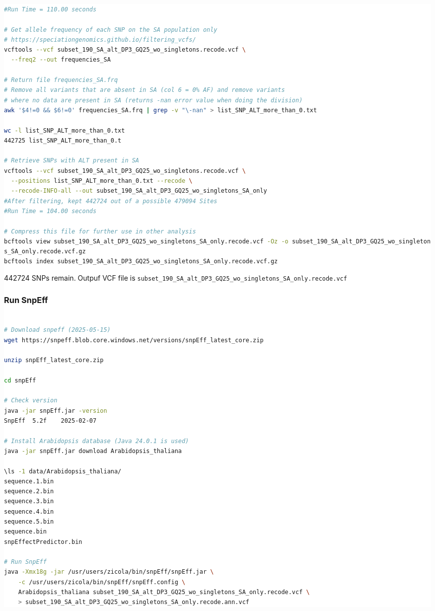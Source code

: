 ``` bash
#Run Time = 110.00 seconds

# Get allele frequency of each SNP on the SA population only
# https://speciationgenomics.github.io/filtering_vcfs/
vcftools --vcf subset_190_SA_alt_DP3_GQ25_wo_singletons.recode.vcf \
  --freq2 --out frequencies_SA

# Return file frequencies_SA.frq
# Remove all variants that are absent in SA (col 6 = 0% AF) and remove variants 
# where no data are present in SA (returns -nan error value when doing the division)
awk '$4!=0 && $6!=0' frequencies_SA.frq | grep -v "\-nan" > list_SNP_ALT_more_than_0.txt

wc -l list_SNP_ALT_more_than_0.txt
442725 list_SNP_ALT_more_than_0.t

# Retrieve SNPs with ALT present in SA
vcftools --vcf subset_190_SA_alt_DP3_GQ25_wo_singletons.recode.vcf \
  --positions list_SNP_ALT_more_than_0.txt --recode \
  --recode-INFO-all --out subset_190_SA_alt_DP3_GQ25_wo_singletons_SA_only
#After filtering, kept 442724 out of a possible 479094 Sites
#Run Time = 104.00 seconds

# Compress this file for further use in other analysis
bcftools view subset_190_SA_alt_DP3_GQ25_wo_singletons_SA_only.recode.vcf -Oz -o subset_190_SA_alt_DP3_GQ25_wo_singletons_SA_only.recode.vcf.gz
bcftools index subset_190_SA_alt_DP3_GQ25_wo_singletons_SA_only.recode.vcf.gz
```

442724 SNPs remain. Outpuf VCF file is
`subset_190_SA_alt_DP3_GQ25_wo_singletons_SA_only.recode.vcf`

### Run SnpEff

``` bash

# Download snpeff (2025-05-15)
wget https://snpeff.blob.core.windows.net/versions/snpEff_latest_core.zip

unzip snpEff_latest_core.zip

cd snpEff

# Check version
java -jar snpEff.jar -version
SnpEff  5.2f    2025-02-07

# Install Arabidopsis database (Java 24.0.1 is used)
java -jar snpEff.jar download Arabidopsis_thaliana

\ls -1 data/Arabidopsis_thaliana/
sequence.1.bin
sequence.2.bin
sequence.3.bin
sequence.4.bin
sequence.5.bin
sequence.bin
snpEffectPredictor.bin

# Run SnpEff
java -Xmx18g -jar /usr/users/zicola/bin/snpEff/snpEff.jar \
    -c /usr/users/zicola/bin/snpEff/snpEff.config \
    Arabidopsis_thaliana subset_190_SA_alt_DP3_GQ25_wo_singletons_SA_only.recode.vcf \
    > subset_190_SA_alt_DP3_GQ25_wo_singletons_SA_only.recode.ann.vcf
```